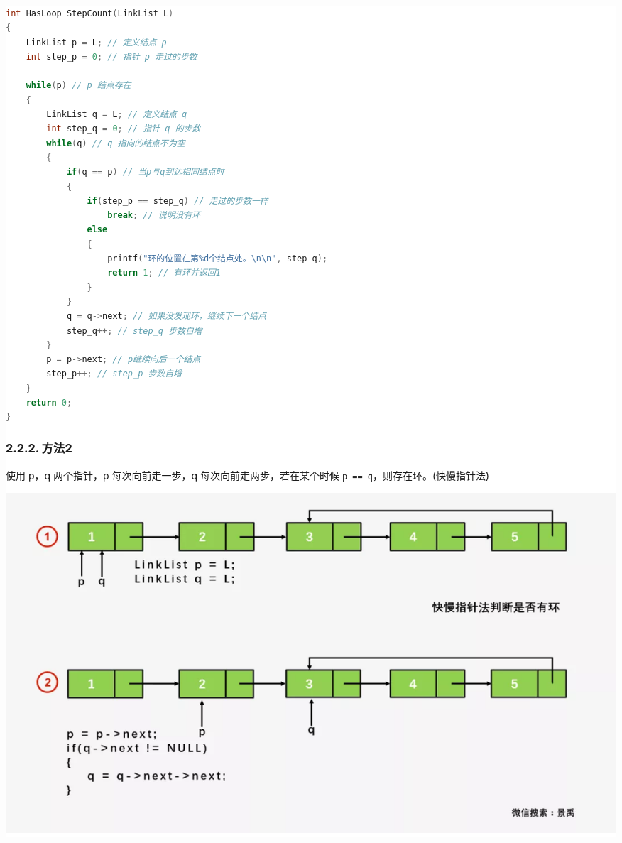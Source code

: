 ```cpp
int HasLoop_StepCount(LinkList L)
{
    LinkList p = L; // 定义结点 p
    int step_p = 0; // 指针 p 走过的步数

    while(p) // p 结点存在
    { 
        LinkList q = L; // 定义结点 q
        int step_q = 0; // 指针 q 的步数
        while(q) // q 指向的结点不为空
        { 
            if(q == p) // 当p与q到达相同结点时
            { 
                if(step_p == step_q) // 走过的步数一样
                    break; // 说明没有环
                else
                {
                    printf("环的位置在第%d个结点处。\n\n", step_q);
                    return 1; // 有环并返回1
                }
            }
            q = q->next; // 如果没发现环，继续下一个结点
            step_q++; // step_q 步数自增
        }
        p = p->next; // p继续向后一个结点
        step_p++; // step_p 步数自增
    }
    return 0;
}
```

### 2.2.2. 方法2
使用 p，q 两个指针，p 每次向前走一步，q 每次向前走两步，若在某个时候 `p == q`，则存在环。(快慢指针法)

![](images/循环链表_20.png)
